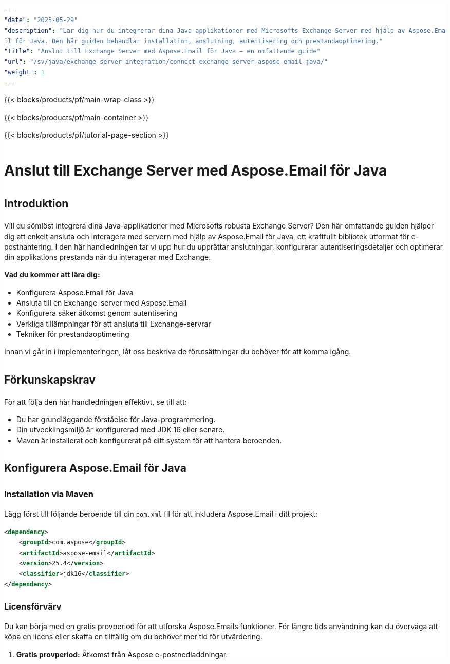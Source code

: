```yaml
---
"date": "2025-05-29"
"description": "Lär dig hur du integrerar dina Java-applikationer med Microsofts Exchange Server med hjälp av Aspose.Email för Java. Den här guiden behandlar installation, anslutning, autentisering och prestandaoptimering."
"title": "Anslut till Exchange Server med Aspose.Email för Java – en omfattande guide"
"url": "/sv/java/exchange-server-integration/connect-exchange-server-aspose-email-java/"
"weight": 1
---
```


{{< blocks/products/pf/main-wrap-class >}}

{{< blocks/products/pf/main-container >}}

{{< blocks/products/pf/tutorial-page-section >}}
# Anslut till Exchange Server med Aspose.Email för Java
## Introduktion
Vill du sömlöst integrera dina Java-applikationer med Microsofts robusta Exchange Server? Den här omfattande guiden hjälper dig att enkelt ansluta och interagera med servern med hjälp av Aspose.Email för Java, ett kraftfullt bibliotek utformat för e-posthantering. I den här handledningen tar vi upp hur du upprättar anslutningar, konfigurerar autentiseringsdetaljer och optimerar din applikations prestanda när du interagerar med Exchange.

**Vad du kommer att lära dig:**
- Konfigurera Aspose.Email för Java
- Ansluta till en Exchange-server med Aspose.Email
- Konfigurera säker åtkomst genom autentisering
- Verkliga tillämpningar för att ansluta till Exchange-servrar
- Tekniker för prestandaoptimering

Innan vi går in i implementeringen, låt oss beskriva de förutsättningar du behöver för att komma igång.

## Förkunskapskrav
För att följa den här handledningen effektivt, se till att:

- Du har grundläggande förståelse för Java-programmering.
- Din utvecklingsmiljö är konfigurerad med JDK 16 eller senare.
- Maven är installerat och konfigurerat på ditt system för att hantera beroenden.

## Konfigurera Aspose.Email för Java
### Installation via Maven
Lägg först till följande beroende till din `pom.xml` fil för att inkludera Aspose.Email i ditt projekt:

```xml
<dependency>
    <groupId>com.aspose</groupId>
    <artifactId>aspose-email</artifactId>
    <version>25.4</version>
    <classifier>jdk16</classifier>
</dependency>
```
### Licensförvärv
Du kan börja med en gratis provperiod för att utforska Aspose.Emails funktioner. För längre tids användning kan du överväga att köpa en licens eller skaffa en tillfällig om du behöver mer tid för utvärdering.
1. **Gratis provperiod:** Åtkomst från [Aspose e-postnedladdningar](https://releases.aspose.com/email/java/).